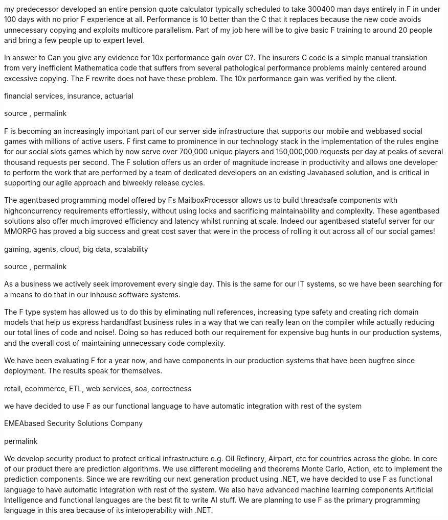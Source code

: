  my predecessor developed an entire pension quote calculator typically scheduled to take 300400 man days entirely in F in under 100 days with no prior F experience at all. Performance is 10 better than the C that it replaces because the new code avoids unnecessary copying and exploits multicore parallelism. Part of my job here will be to give basic F training to around 20 people and bring a few people up to expert level.

In answer to Can you give any evidence for 10x performance gain over C?. The insurers C code is a simple manual translation from very inefficient Mathematica code that suffers from several pathological performance problems mainly centered around excessive copying. The F rewrite does not have these problem. The 10x performance gain was verified by the client.

financial services, insurance, actuarial

source , permalink

F is becoming an increasingly important part of our server side infrastructure that supports our mobile and webbased social games with millions of active users. F first came to prominence in our technology stack in the implementation of the rules engine for our social slots games which by now serve over 700,000 unique players and 150,000,000 requests per day at peaks of several thousand requests per second. The F solution offers us an order of magnitude increase in productivity and allows one developer to perform the work that are performed by a team of dedicated developers on an existing Javabased solution, and is critical in supporting our agile approach and biweekly release cycles.

The agentbased programming model offered by Fs MailboxProcessor allows us to build threadsafe components with highconcurrency requirements effortlessly, without using locks and sacrificing maintainability and complexity. These agentbased solutions also offer much improved efficiency and latency whilst running at scale. Indeed our agentbased stateful server for our MMORPG has proved a big success and great cost saver that were in the process of rolling it out across all of our social games!

gaming, agents, cloud, big data, scalability



source , permalink

As a business we actively seek improvement every single day. This is the same for our IT systems, so we have been searching for a means to do that in our inhouse software systems.

The F type system has allowed us to do this  by eliminating null references, increasing type safety and creating rich domain models that help us express hardandfast business rules in a way that we can really lean on the compiler while actually reducing our total lines of code and noise!. Doing so has reduced both our requirement for expensive bug hunts in our production systems, and the overall cost of maintaining unnecessary code complexity.

We have been evaluating F for a year now, and have components in our production systems that have been bugfree since deployment. The results speak for themselves.

retail, ecommerce, ETL, web services, soa, correctness



we have decided to use F as our functional language to have automatic integration with rest of the system

EMEAbased Security Solutions Company

permalink

We develop security product to protect critical infrastructure e.g. Oil Refinery, Airport, etc for countries across the globe. In core of our product there are prediction algorithms. We use different modeling and theorems Monte Carlo, Action, etc to implement the prediction components.  Since we are rewriting our next generation product using .NET, we have decided to use F as functional language to have automatic integration with rest of the system.  We also have advanced machine learning components Artificial Intelligence and functional languages are the best fit to write AI stuff. We are planning to use F as the primary programming language in this area because of its interoperability with .NET.
